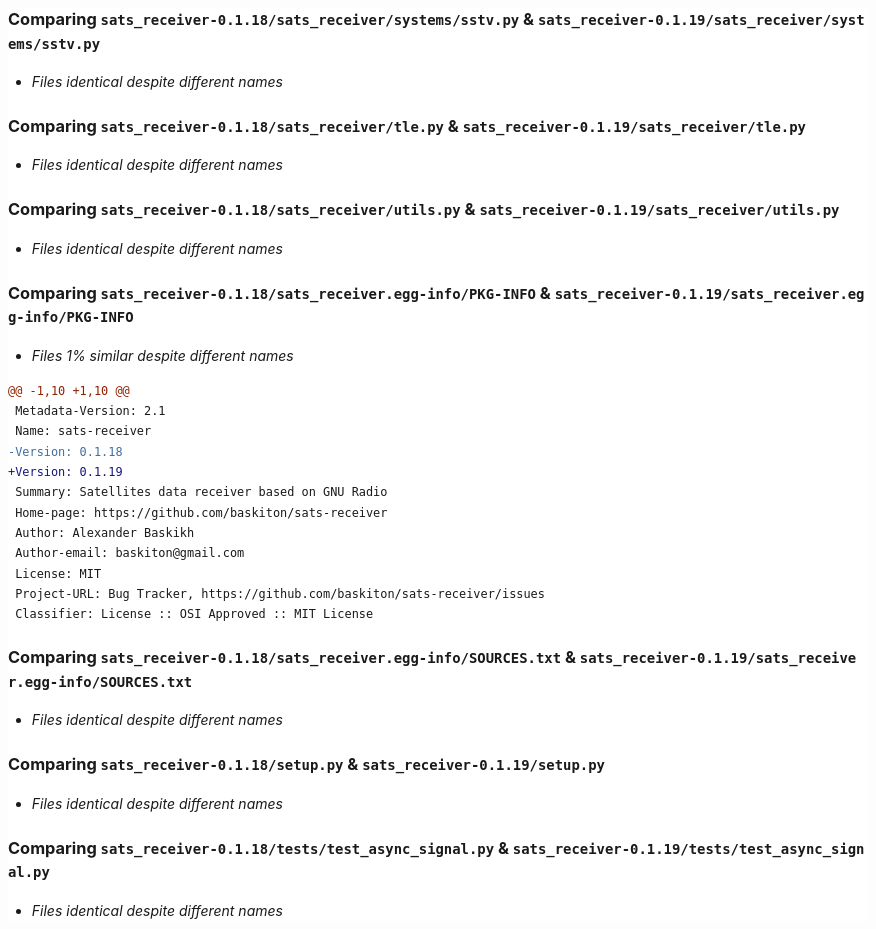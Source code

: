 ### Comparing `sats_receiver-0.1.18/sats_receiver/systems/sstv.py` & `sats_receiver-0.1.19/sats_receiver/systems/sstv.py`

 * *Files identical despite different names*

### Comparing `sats_receiver-0.1.18/sats_receiver/tle.py` & `sats_receiver-0.1.19/sats_receiver/tle.py`

 * *Files identical despite different names*

### Comparing `sats_receiver-0.1.18/sats_receiver/utils.py` & `sats_receiver-0.1.19/sats_receiver/utils.py`

 * *Files identical despite different names*

### Comparing `sats_receiver-0.1.18/sats_receiver.egg-info/PKG-INFO` & `sats_receiver-0.1.19/sats_receiver.egg-info/PKG-INFO`

 * *Files 1% similar despite different names*

```diff
@@ -1,10 +1,10 @@
 Metadata-Version: 2.1
 Name: sats-receiver
-Version: 0.1.18
+Version: 0.1.19
 Summary: Satellites data receiver based on GNU Radio
 Home-page: https://github.com/baskiton/sats-receiver
 Author: Alexander Baskikh
 Author-email: baskiton@gmail.com
 License: MIT
 Project-URL: Bug Tracker, https://github.com/baskiton/sats-receiver/issues
 Classifier: License :: OSI Approved :: MIT License
```

### Comparing `sats_receiver-0.1.18/sats_receiver.egg-info/SOURCES.txt` & `sats_receiver-0.1.19/sats_receiver.egg-info/SOURCES.txt`

 * *Files identical despite different names*

### Comparing `sats_receiver-0.1.18/setup.py` & `sats_receiver-0.1.19/setup.py`

 * *Files identical despite different names*

### Comparing `sats_receiver-0.1.18/tests/test_async_signal.py` & `sats_receiver-0.1.19/tests/test_async_signal.py`

 * *Files identical despite different names*
